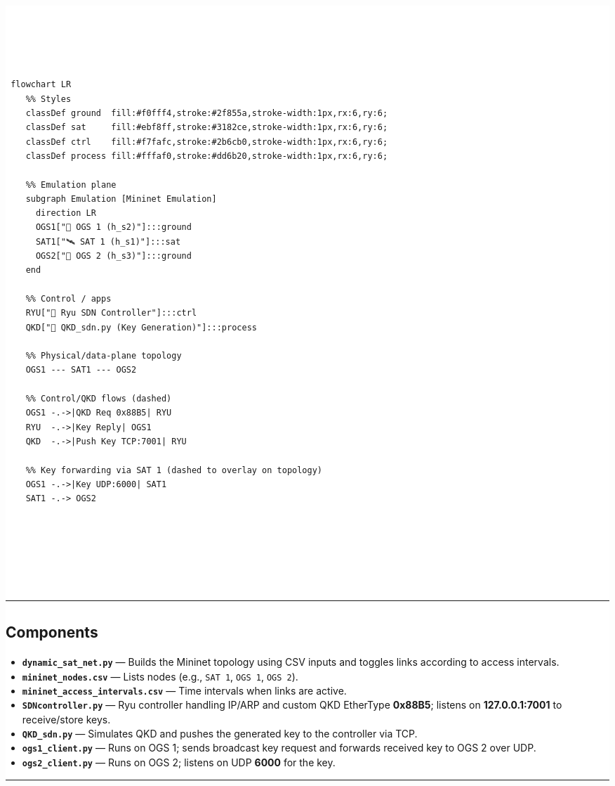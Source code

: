 ```mermaid




 
 flowchart LR
    %% Styles
    classDef ground  fill:#f0fff4,stroke:#2f855a,stroke-width:1px,rx:6,ry:6;
    classDef sat     fill:#ebf8ff,stroke:#3182ce,stroke-width:1px,rx:6,ry:6;
    classDef ctrl    fill:#f7fafc,stroke:#2b6cb0,stroke-width:1px,rx:6,ry:6;
    classDef process fill:#fffaf0,stroke:#dd6b20,stroke-width:1px,rx:6,ry:6;

    %% Emulation plane
    subgraph Emulation [Mininet Emulation]
      direction LR
      OGS1["📡 OGS 1 (h_s2)"]:::ground
      SAT1["🛰️ SAT 1 (h_s1)"]:::sat
      OGS2["📡 OGS 2 (h_s3)"]:::ground
    end

    %% Control / apps
    RYU["🧠 Ryu SDN Controller"]:::ctrl
    QKD["🔐 QKD_sdn.py (Key Generation)"]:::process

    %% Physical/data-plane topology
    OGS1 --- SAT1 --- OGS2

    %% Control/QKD flows (dashed)
    OGS1 -.->|QKD Req 0x88B5| RYU
    RYU  -.->|Key Reply| OGS1
    QKD  -.->|Push Key TCP:7001| RYU

    %% Key forwarding via SAT 1 (dashed to overlay on topology)
    OGS1 -.->|Key UDP:6000| SAT1
    SAT1 -.-> OGS2 







```

---

## Components
- **`dynamic_sat_net.py`** — Builds the Mininet topology using CSV inputs and toggles links according to access intervals.
- **`mininet_nodes.csv`** — Lists nodes (e.g., `SAT 1`, `OGS 1`, `OGS 2`).
- **`mininet_access_intervals.csv`** — Time intervals when links are active.
- **`SDNcontroller.py`** — Ryu controller handling IP/ARP and custom QKD EtherType **0x88B5**; listens on **127.0.0.1:7001** to receive/store keys.
- **`QKD_sdn.py`** — Simulates QKD and pushes the generated key to the controller via TCP.
- **`ogs1_client.py`** — Runs on OGS 1; sends broadcast key request and forwards received key to OGS 2 over UDP.
- **`ogs2_client.py`** — Runs on OGS 2; listens on UDP **6000** for the key.

---